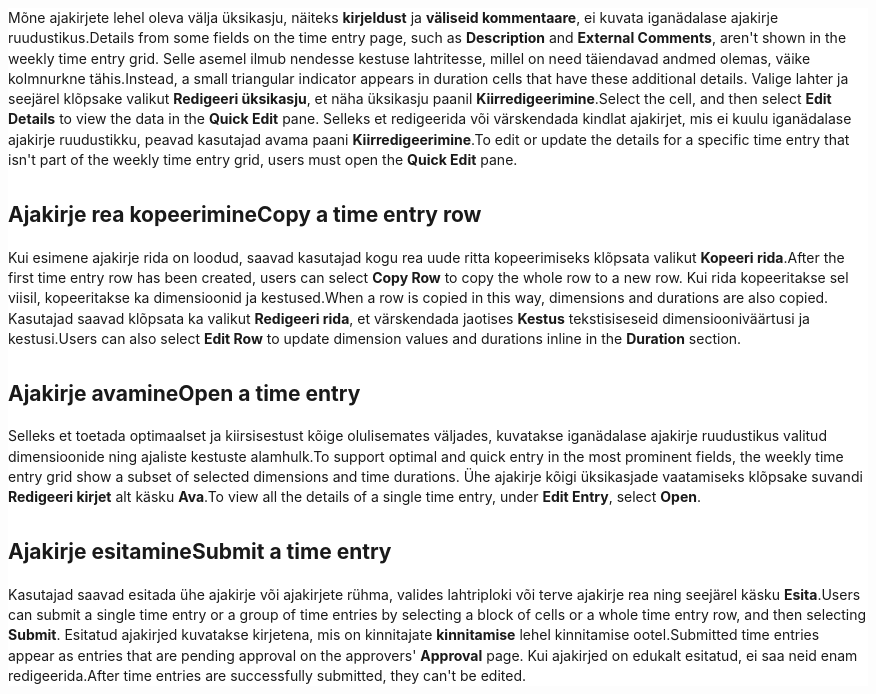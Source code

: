 <span data-ttu-id="85b4e-141">Mõne ajakirjete lehel oleva välja üksikasju, näiteks **kirjeldust** ja **väliseid kommentaare**, ei kuvata iganädalase ajakirje ruudustikus.</span><span class="sxs-lookup"><span data-stu-id="85b4e-141">Details from some fields on the time entry page, such as **Description** and **External Comments**, aren't shown in the weekly time entry grid.</span></span> <span data-ttu-id="85b4e-142">Selle asemel ilmub nendesse kestuse lahtritesse, millel on need täiendavad andmed olemas, väike kolmnurkne tähis.</span><span class="sxs-lookup"><span data-stu-id="85b4e-142">Instead, a small triangular indicator appears in duration cells that have these additional details.</span></span> <span data-ttu-id="85b4e-143">Valige lahter ja seejärel klõpsake valikut **Redigeeri üksikasju**, et näha üksikasju paanil **Kiirredigeerimine**.</span><span class="sxs-lookup"><span data-stu-id="85b4e-143">Select the cell, and then select **Edit Details** to view the data in the **Quick Edit** pane.</span></span> <span data-ttu-id="85b4e-144">Selleks et redigeerida või värskendada kindlat ajakirjet, mis ei kuulu iganädalase ajakirje ruudustikku, peavad kasutajad avama paani **Kiirredigeerimine**.</span><span class="sxs-lookup"><span data-stu-id="85b4e-144">To edit or update the details for a specific time entry that isn't part of the weekly time entry grid, users must open the **Quick Edit** pane.</span></span>

## <a name="copy-a-time-entry-row"></a><span data-ttu-id="85b4e-145">Ajakirje rea kopeerimine</span><span class="sxs-lookup"><span data-stu-id="85b4e-145">Copy a time entry row</span></span>
<span data-ttu-id="85b4e-146">Kui esimene ajakirje rida on loodud, saavad kasutajad kogu rea uude ritta kopeerimiseks klõpsata valikut **Kopeeri rida**.</span><span class="sxs-lookup"><span data-stu-id="85b4e-146">After the first time entry row has been created, users can select **Copy Row** to copy the whole row to a new row.</span></span> <span data-ttu-id="85b4e-147">Kui rida kopeeritakse sel viisil, kopeeritakse ka dimensioonid ja kestused.</span><span class="sxs-lookup"><span data-stu-id="85b4e-147">When a row is copied in this way, dimensions and durations are also copied.</span></span> <span data-ttu-id="85b4e-148">Kasutajad saavad klõpsata ka valikut **Redigeeri rida**, et värskendada jaotises **Kestus** tekstisiseseid dimensiooniväärtusi ja kestusi.</span><span class="sxs-lookup"><span data-stu-id="85b4e-148">Users can also select **Edit Row** to update dimension values and durations inline in the **Duration** section.</span></span>

## <a name="open-a-time-entry"></a><span data-ttu-id="85b4e-149">Ajakirje avamine</span><span class="sxs-lookup"><span data-stu-id="85b4e-149">Open a time entry</span></span>
<span data-ttu-id="85b4e-150">Selleks et toetada optimaalset ja kiirsisestust kõige olulisemates väljades, kuvatakse iganädalase ajakirje ruudustikus valitud dimensioonide ning ajaliste kestuste alamhulk.</span><span class="sxs-lookup"><span data-stu-id="85b4e-150">To support optimal and quick entry in the most prominent fields, the weekly time entry grid show a subset of selected dimensions and time durations.</span></span> <span data-ttu-id="85b4e-151">Ühe ajakirje kõigi üksikasjade vaatamiseks klõpsake suvandi **Redigeeri kirjet** alt käsku **Ava**.</span><span class="sxs-lookup"><span data-stu-id="85b4e-151">To view all the details of a single time entry, under **Edit Entry**, select **Open**.</span></span>

## <a name="submit-a-time-entry"></a><span data-ttu-id="85b4e-152">Ajakirje esitamine</span><span class="sxs-lookup"><span data-stu-id="85b4e-152">Submit a time entry</span></span>
<span data-ttu-id="85b4e-153">Kasutajad saavad esitada ühe ajakirje või ajakirjete rühma, valides lahtriploki või terve ajakirje rea ning seejärel käsku **Esita**.</span><span class="sxs-lookup"><span data-stu-id="85b4e-153">Users can submit a single time entry or a group of time entries by selecting a block of cells or a whole time entry row, and then selecting **Submit**.</span></span> <span data-ttu-id="85b4e-154">Esitatud ajakirjed kuvatakse kirjetena, mis on kinnitajate **kinnitamise** lehel kinnitamise ootel.</span><span class="sxs-lookup"><span data-stu-id="85b4e-154">Submitted time entries appear as entries that are pending approval on the approvers' **Approval** page.</span></span> <span data-ttu-id="85b4e-155">Kui ajakirjed on edukalt esitatud, ei saa neid enam redigeerida.</span><span class="sxs-lookup"><span data-stu-id="85b4e-155">After time entries are successfully submitted, they can't be edited.</span></span>
